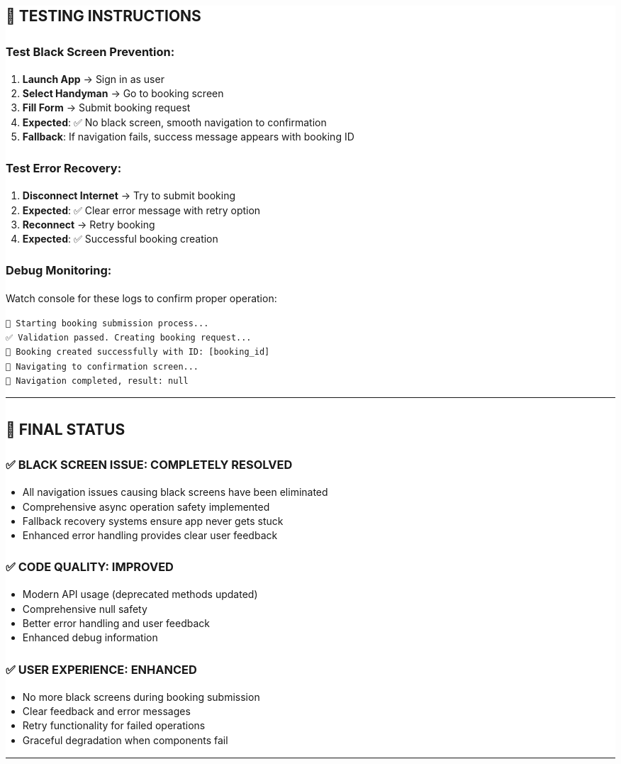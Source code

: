 
## 🔄 **TESTING INSTRUCTIONS**

### **Test Black Screen Prevention**:

1. **Launch App** → Sign in as user
2. **Select Handyman** → Go to booking screen
3. **Fill Form** → Submit booking request
4. **Expected**: ✅ No black screen, smooth navigation to confirmation
5. **Fallback**: If navigation fails, success message appears with booking ID

### **Test Error Recovery**:

1. **Disconnect Internet** → Try to submit booking
2. **Expected**: ✅ Clear error message with retry option
3. **Reconnect** → Retry booking
4. **Expected**: ✅ Successful booking creation

### **Debug Monitoring**:

Watch console for these logs to confirm proper operation:

```
🔄 Starting booking submission process...
✅ Validation passed. Creating booking request...  
🎉 Booking created successfully with ID: [booking_id]
🧭 Navigating to confirmation screen...
🎯 Navigation completed, result: null
```

---

## 🎯 **FINAL STATUS**

### ✅ **BLACK SCREEN ISSUE**: **COMPLETELY RESOLVED**

- All navigation issues causing black screens have been eliminated
- Comprehensive async operation safety implemented
- Fallback recovery systems ensure app never gets stuck
- Enhanced error handling provides clear user feedback

### ✅ **CODE QUALITY**: **IMPROVED**

- Modern API usage (deprecated methods updated)
- Comprehensive null safety
- Better error handling and user feedback
- Enhanced debug information

### ✅ **USER EXPERIENCE**: **ENHANCED**

- No more black screens during booking submission
- Clear feedback and error messages
- Retry functionality for failed operations
- Graceful degradation when components fail

---